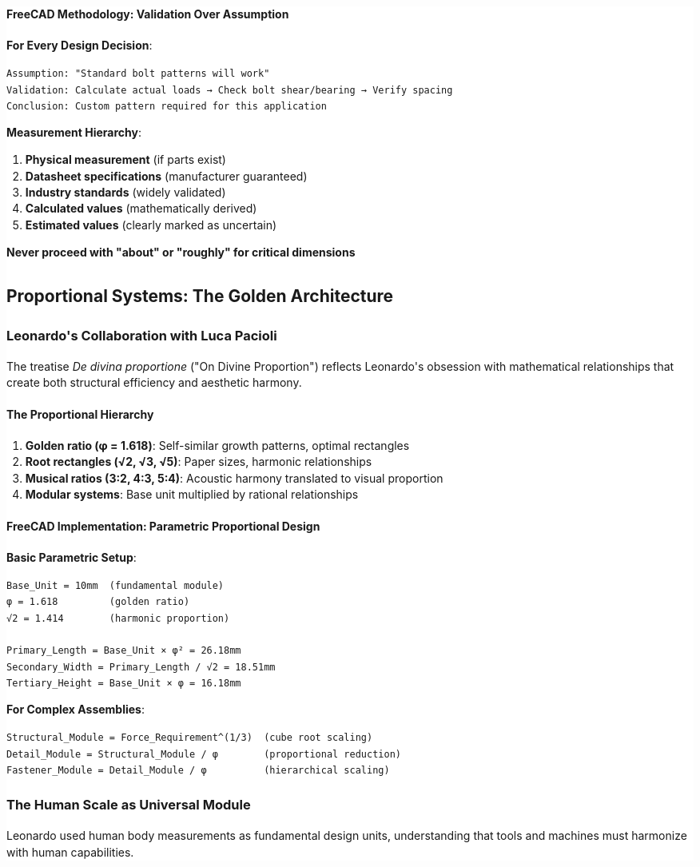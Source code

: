 #### FreeCAD Methodology: Validation Over Assumption

**For Every Design Decision**:
```
Assumption: "Standard bolt patterns will work"
Validation: Calculate actual loads → Check bolt shear/bearing → Verify spacing
Conclusion: Custom pattern required for this application
```

**Measurement Hierarchy**:
1. **Physical measurement** (if parts exist)
2. **Datasheet specifications** (manufacturer guaranteed)  
3. **Industry standards** (widely validated)
4. **Calculated values** (mathematically derived)
5. **Estimated values** (clearly marked as uncertain)

**Never proceed with "about" or "roughly" for critical dimensions**

## Proportional Systems: The Golden Architecture

### Leonardo's Collaboration with Luca Pacioli

The treatise *De divina proportione* ("On Divine Proportion") reflects Leonardo's obsession with mathematical relationships that create both structural efficiency and aesthetic harmony.

#### The Proportional Hierarchy
1. **Golden ratio (φ = 1.618)**: Self-similar growth patterns, optimal rectangles
2. **Root rectangles (√2, √3, √5)**: Paper sizes, harmonic relationships
3. **Musical ratios (3:2, 4:3, 5:4)**: Acoustic harmony translated to visual proportion
4. **Modular systems**: Base unit multiplied by rational relationships

#### FreeCAD Implementation: Parametric Proportional Design

**Basic Parametric Setup**:
```
Base_Unit = 10mm  (fundamental module)
φ = 1.618         (golden ratio)
√2 = 1.414        (harmonic proportion)

Primary_Length = Base_Unit × φ² = 26.18mm
Secondary_Width = Primary_Length / √2 = 18.51mm
Tertiary_Height = Base_Unit × φ = 16.18mm
```

**For Complex Assemblies**:
```
Structural_Module = Force_Requirement^(1/3)  (cube root scaling)
Detail_Module = Structural_Module / φ        (proportional reduction)
Fastener_Module = Detail_Module / φ          (hierarchical scaling)
```

### The Human Scale as Universal Module

Leonardo used human body measurements as fundamental design units, understanding that tools and machines must harmonize with human capabilities.
